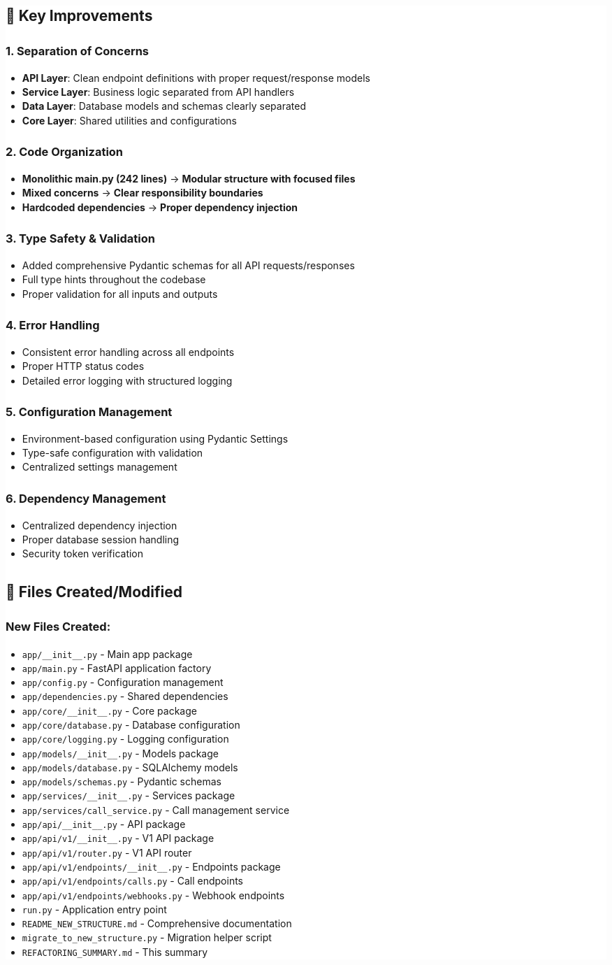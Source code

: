 ## 🎯 **Key Improvements**

### 1. **Separation of Concerns**
- **API Layer**: Clean endpoint definitions with proper request/response models
- **Service Layer**: Business logic separated from API handlers
- **Data Layer**: Database models and schemas clearly separated
- **Core Layer**: Shared utilities and configurations

### 2. **Code Organization**
- **Monolithic main.py (242 lines)** → **Modular structure with focused files**
- **Mixed concerns** → **Clear responsibility boundaries**
- **Hardcoded dependencies** → **Proper dependency injection**

### 3. **Type Safety & Validation**
- Added comprehensive Pydantic schemas for all API requests/responses
- Full type hints throughout the codebase
- Proper validation for all inputs and outputs

### 4. **Error Handling**
- Consistent error handling across all endpoints
- Proper HTTP status codes
- Detailed error logging with structured logging

### 5. **Configuration Management**
- Environment-based configuration using Pydantic Settings
- Type-safe configuration with validation
- Centralized settings management

### 6. **Dependency Management**
- Centralized dependency injection
- Proper database session handling
- Security token verification

## 📁 **Files Created/Modified**

### New Files Created:
- `app/__init__.py` - Main app package
- `app/main.py` - FastAPI application factory
- `app/config.py` - Configuration management
- `app/dependencies.py` - Shared dependencies
- `app/core/__init__.py` - Core package
- `app/core/database.py` - Database configuration
- `app/core/logging.py` - Logging configuration
- `app/models/__init__.py` - Models package
- `app/models/database.py` - SQLAlchemy models
- `app/models/schemas.py` - Pydantic schemas
- `app/services/__init__.py` - Services package
- `app/services/call_service.py` - Call management service
- `app/api/__init__.py` - API package
- `app/api/v1/__init__.py` - V1 API package
- `app/api/v1/router.py` - V1 API router
- `app/api/v1/endpoints/__init__.py` - Endpoints package
- `app/api/v1/endpoints/calls.py` - Call endpoints
- `app/api/v1/endpoints/webhooks.py` - Webhook endpoints
- `run.py` - Application entry point
- `README_NEW_STRUCTURE.md` - Comprehensive documentation
- `migrate_to_new_structure.py` - Migration helper script
- `REFACTORING_SUMMARY.md` - This summary
